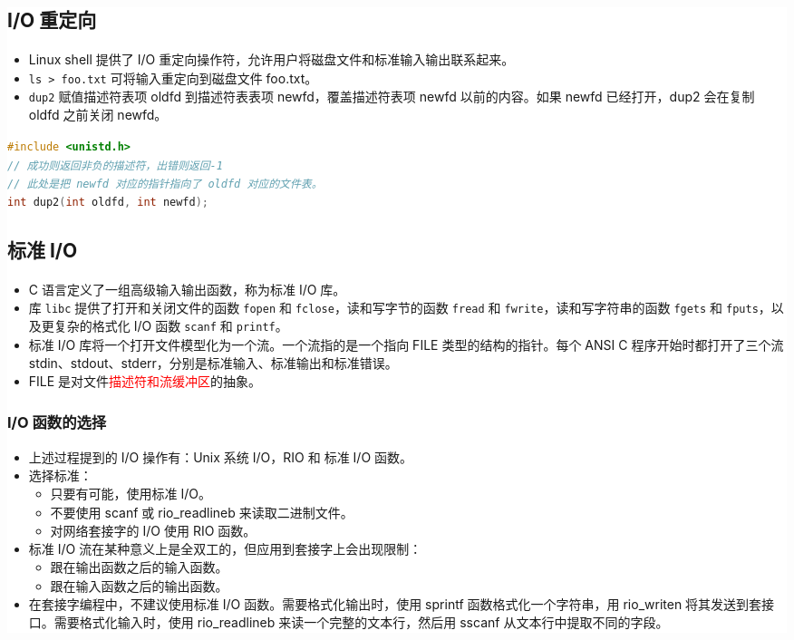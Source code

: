 ## I/O 重定向
* Linux shell 提供了 I/O 重定向操作符，允许用户将磁盘文件和标准输入输出联系起来。
* `ls > foo.txt` 可将输入重定向到磁盘文件 foo.txt。
* `dup2` 赋值描述符表项 oldfd 到描述符表表项 newfd，覆盖描述符表项 newfd 以前的内容。如果 newfd 已经打开，dup2 会在复制 oldfd 之前关闭 newfd。

```cpp
#include <unistd.h>
// 成功则返回非负的描述符，出错则返回-1
// 此处是把 newfd 对应的指针指向了 oldfd 对应的文件表。
int dup2(int oldfd, int newfd);
```

## 标准 I/O
* C 语言定义了一组高级输入输出函数，称为标准 I/O 库。
* 库 `libc` 提供了打开和关闭文件的函数 `fopen` 和 `fclose`，读和写字节的函数 `fread` 和 `fwrite`，读和写字符串的函数 `fgets` 和 `fputs`，以及更复杂的格式化 I/O 函数 `scanf` 和 `printf`。
* 标准 I/O 库将一个打开文件模型化为一个流。一个流指的是一个指向 FILE 类型的结构的指针。每个 ANSI C 程序开始时都打开了三个流 stdin、stdout、stderr，分别是标准输入、标准输出和标准错误。
* FILE 是对文件<span style="color:red">描述符和流缓冲区</span>的抽象。

### I/O 函数的选择
* 上述过程提到的 I/O 操作有：Unix 系统 I/O，RIO 和 标准 I/O 函数。
* 选择标准：
  * 只要有可能，使用标准 I/O。
  * 不要使用 scanf 或 rio_readlineb 来读取二进制文件。
  * 对网络套接字的 I/O 使用 RIO 函数。
* 标准 I/O 流在某种意义上是全双工的，但应用到套接字上会出现限制：
  * 跟在输出函数之后的输入函数。
  * 跟在输入函数之后的输出函数。
* 在套接字编程中，不建议使用标准 I/O 函数。需要格式化输出时，使用 sprintf 函数格式化一个字符串，用 rio_writen 将其发送到套接口。需要格式化输入时，使用 rio_readlineb 来读一个完整的文本行，然后用 sscanf 从文本行中提取不同的字段。